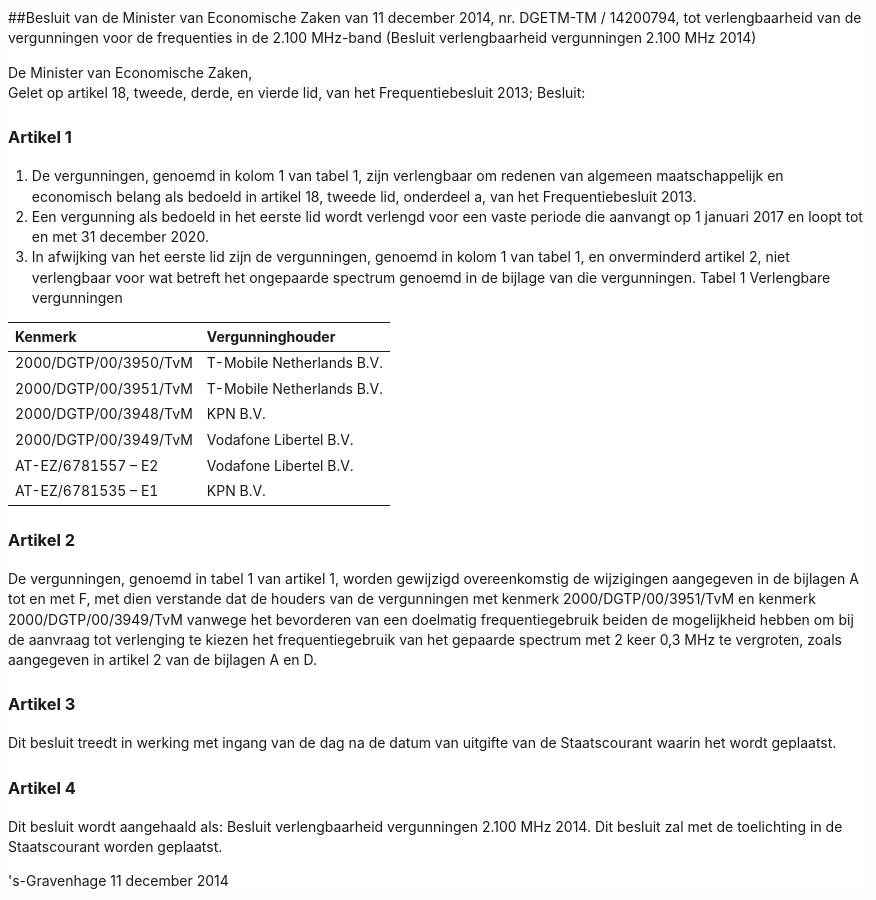 <meta http-equiv='Content-Type' content='text/html; charset=utf-8' />

##Besluit van de Minister van Economische Zaken van 11 december 2014, nr. DGETM-TM / 14200794, tot verlengbaarheid van de vergunningen voor de frequenties in de 2.100 MHz-band (Besluit verlengbaarheid vergunningen 2.100 MHz 2014)

De Minister van Economische Zaken,  
Gelet op artikel 18, tweede, derde, en vierde lid, van het Frequentiebesluit 2013;
Besluit:    

### Artikel  1  

1.  De vergunningen, genoemd in kolom 1 van tabel 1, zijn verlengbaar om redenen van algemeen maatschappelijk en economisch belang als bedoeld in artikel 18, tweede lid, onderdeel a, van het Frequentiebesluit 2013.   
2.  Een vergunning als bedoeld in het eerste lid wordt verlengd voor een vaste periode die aanvangt op 1 januari 2017 en loopt tot en met 31 december 2020.   
3.  In afwijking van het eerste lid zijn de vergunningen, genoemd in kolom 1 van tabel 1, en onverminderd artikel 2, niet verlengbaar voor wat betreft het ongepaarde spectrum genoemd in de bijlage van die vergunningen.  Tabel 1 Verlengbare vergunningen 

| Kenmerk  | Vergunninghouder  |
|:---|:---|
| 2000/DGTP/00/3950/TvM  | T-Mobile Netherlands B.V.  |
| 2000/DGTP/00/3951/TvM  | T-Mobile Netherlands B.V.  |
| 2000/DGTP/00/3948/TvM  | KPN B.V.  |
| 2000/DGTP/00/3949/TvM  | Vodafone Libertel B.V.  |
| AT-EZ/6781557 – E2  | Vodafone Libertel B.V.  |
| AT-EZ/6781535 – E1  | KPN B.V.  |

### Artikel  2  

De vergunningen, genoemd in tabel 1 van artikel 1, worden gewijzigd overeenkomstig de wijzigingen aangegeven in de bijlagen A tot en met F, met dien verstande dat de houders van de vergunningen met kenmerk 2000/DGTP/00/3951/TvM en kenmerk 2000/DGTP/00/3949/TvM vanwege het bevorderen van een doelmatig frequentiegebruik beiden de mogelijkheid hebben om bij de aanvraag tot verlenging te kiezen het frequentiegebruik van het gepaarde spectrum met 2 keer 0,3 MHz te vergroten, zoals aangegeven in artikel 2 van de bijlagen A en D. 

### Artikel  3  

Dit besluit treedt in werking met ingang van de dag na de datum van uitgifte van de Staatscourant waarin het wordt geplaatst. 

### Artikel  4  

Dit besluit wordt aangehaald als: Besluit verlengbaarheid vergunningen 2.100 MHz 2014. 
Dit besluit zal met de toelichting in de Staatscourant worden geplaatst.   

's-Gravenhage 
11 december 2014   
